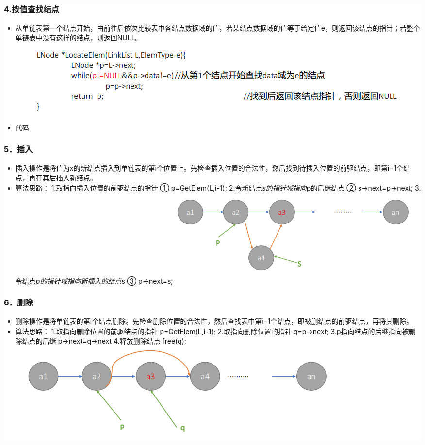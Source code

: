 ### 4.按值查找结点

-  从单链表第一个结点开始，由前往后依次比较表中各结点数据域的值，若某结点数据域的值等于给定值e，则返回该结点的指针；若整个单链表中没有这样的结点，则返回NULL。
-  代码![](assets/79b70de19ae244fa57b57f4da50718af7779bddf3e3c3ec33ac69786cb34dadb.png)

### 5．插入

-  插入操作是将值为x的新结点插入到单链表的第i个位置上。先检查插入位置的合法性，然后找到待插入位置的前驱结点，即第i−1个结点，再在其后插入新结点。
-  算法思路：
1.取指向插入位置的前驱结点的指针
① p=GetElem(L,i-1);
2.令新结点*s的指针域指向*p的后继结点
② s->next=p->next;
3.令结点*p的指针域指向新插入的结点*s
③ p->next=s; ![](assets/fd044402c8d3b6e8483599544fe09775fd9ce9c08b23b56ce28df1168ce8e477.png)

### 6．删除

-  删除操作是将单链表的第i个结点删除。先检查删除位置的合法性，然后查找表中第i−1个结点，即被删结点的前驱结点，再将其删除。
-  算法思路：
1.取指向删除位置的前驱结点的指针 p=GetElem(L,i-1);
2.取指向删除位置的指针 q=p->next;
3.p指向结点的后继指向被删除结点的后继 p->next=q->next
4.释放删除结点 free(q);![](assets/c0f8a5b51c812e5bfb3e7c1e8c6024dce73875037c9ac30a7f72266e5252bc02.png)
